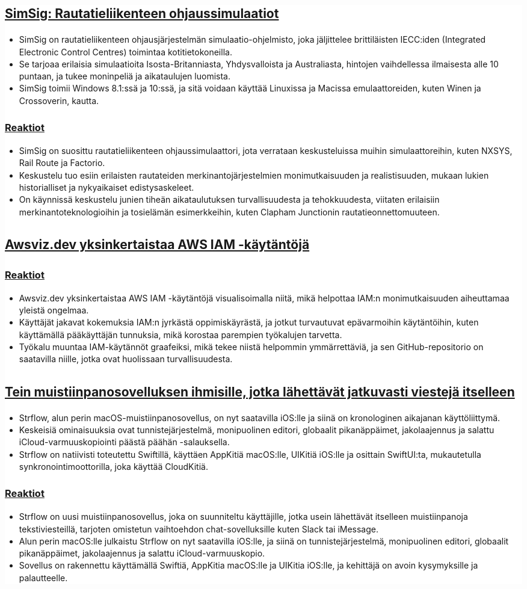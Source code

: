 ## [SimSig: Rautatieliikenteen ohjaussimulaatiot](https://www.simsig.co.uk/)

- SimSig on rautatieliikenteen ohjausjärjestelmän simulaatio-ohjelmisto, joka jäljittelee brittiläisten IECC:iden (Integrated Electronic Control Centres) toimintaa kotitietokoneilla.
- Se tarjoaa erilaisia simulaatioita Isosta-Britanniasta, Yhdysvalloista ja Australiasta, hintojen vaihdellessa ilmaisesta alle 10 puntaan, ja tukee moninpeliä ja aikataulujen luomista.
- SimSig toimii Windows 8.1:ssä ja 10:ssä, ja sitä voidaan käyttää Linuxissa ja Macissa emulaattoreiden, kuten Winen ja Crossoverin, kautta.

### [Reaktiot](https://news.ycombinator.com/item?id=40925025)

- SimSig on suosittu rautatieliikenteen ohjaussimulaattori, jota verrataan keskusteluissa muihin simulaattoreihin, kuten NXSYS, Rail Route ja Factorio.
- Keskustelu tuo esiin erilaisten rautateiden merkinantojärjestelmien monimutkaisuuden ja realistisuuden, mukaan lukien historialliset ja nykyaikaiset edistysaskeleet.
- On käynnissä keskustelu junien tiheän aikataulutuksen turvallisuudesta ja tehokkuudesta, viitaten erilaisiin merkinantoteknologioihin ja tosielämän esimerkkeihin, kuten Clapham Junctionin rautatieonnettomuuteen.

## [Awsviz.dev yksinkertaistaa AWS IAM -käytäntöjä](https://www.awsviz.dev/)

### [Reaktiot](https://news.ycombinator.com/item?id=40922740)

- Awsviz.dev yksinkertaistaa AWS IAM -käytäntöjä visualisoimalla niitä, mikä helpottaa IAM:n monimutkaisuuden aiheuttamaa yleistä ongelmaa.
- Käyttäjät jakavat kokemuksia IAM:n jyrkästä oppimiskäyrästä, ja jotkut turvautuvat epävarmoihin käytäntöihin, kuten käyttämällä pääkäyttäjän tunnuksia, mikä korostaa parempien työkalujen tarvetta.
- Työkalu muuntaa IAM-käytännöt graafeiksi, mikä tekee niistä helpommin ymmärrettäviä, ja sen GitHub-repositorio on saatavilla niille, jotka ovat huolissaan turvallisuudesta.

## [Tein muistiinpanosovelluksen ihmisille, jotka lähettävät jatkuvasti viestejä itselleen](https://strflow.app)

- Strflow, alun perin macOS-muistiinpanosovellus, on nyt saatavilla iOS:lle ja siinä on kronologinen aikajanan käyttöliittymä.
- Keskeisiä ominaisuuksia ovat tunnistejärjestelmä, monipuolinen editori, globaalit pikanäppäimet, jakolaajennus ja salattu iCloud-varmuuskopiointi päästä päähän -salauksella.
- Strflow on natiivisti toteutettu Swiftillä, käyttäen AppKitiä macOS:lle, UIKitiä iOS:lle ja osittain SwiftUI:ta, mukautetulla synkronointimoottorilla, joka käyttää CloudKitiä.

### [Reaktiot](https://news.ycombinator.com/item?id=40925906)

- Strflow on uusi muistiinpanosovellus, joka on suunniteltu käyttäjille, jotka usein lähettävät itselleen muistiinpanoja tekstiviesteillä, tarjoten omistetun vaihtoehdon chat-sovelluksille kuten Slack tai iMessage.
- Alun perin macOS:lle julkaistu Strflow on nyt saatavilla iOS:lle, ja siinä on tunnistejärjestelmä, monipuolinen editori, globaalit pikanäppäimet, jakolaajennus ja salattu iCloud-varmuuskopio.
- Sovellus on rakennettu käyttämällä Swiftiä, AppKitia macOS:lle ja UIKitia iOS:lle, ja kehittäjä on avoin kysymyksille ja palautteelle.
